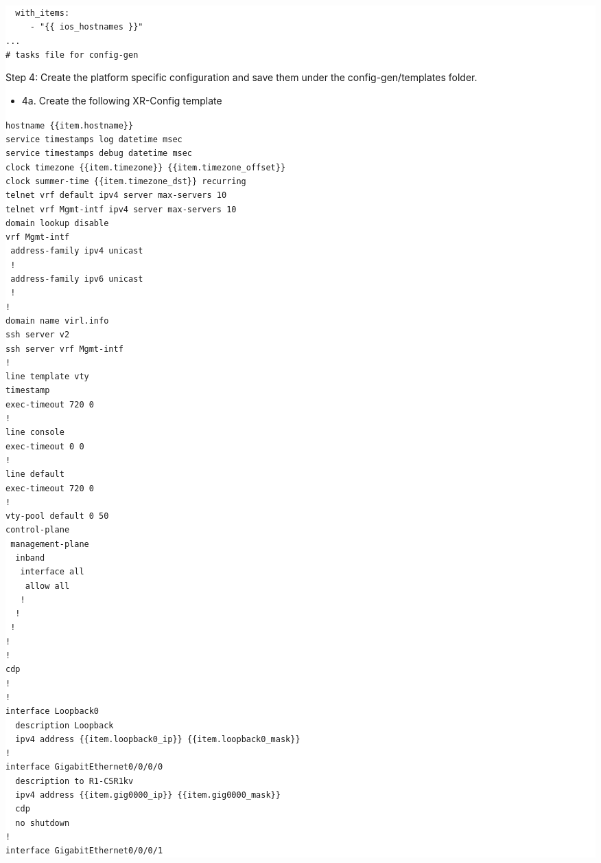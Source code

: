 ```
  with_items:
     - "{{ ios_hostnames }}"
...
# tasks file for config-gen

```
Step 4: Create the platform specific configuration and save them under the config-gen/templates folder.

- 4a. Create the following XR-Config template
```
hostname {{item.hostname}}
service timestamps log datetime msec
service timestamps debug datetime msec
clock timezone {{item.timezone}} {{item.timezone_offset}}
clock summer-time {{item.timezone_dst}} recurring
telnet vrf default ipv4 server max-servers 10
telnet vrf Mgmt-intf ipv4 server max-servers 10
domain lookup disable
vrf Mgmt-intf
 address-family ipv4 unicast
 !
 address-family ipv6 unicast
 !
!
domain name virl.info
ssh server v2
ssh server vrf Mgmt-intf
!
line template vty
timestamp
exec-timeout 720 0
!
line console
exec-timeout 0 0
!
line default
exec-timeout 720 0
!
vty-pool default 0 50
control-plane
 management-plane
  inband
   interface all
    allow all
   !
  !
 !
!
!
cdp
!
!
interface Loopback0
  description Loopback
  ipv4 address {{item.loopback0_ip}} {{item.loopback0_mask}}
!
interface GigabitEthernet0/0/0/0
  description to R1-CSR1kv
  ipv4 address {{item.gig0000_ip}} {{item.gig0000_mask}}
  cdp
  no shutdown
!
interface GigabitEthernet0/0/0/1
```